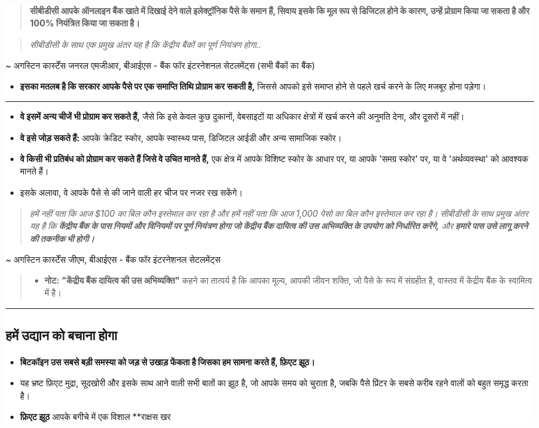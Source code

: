 >**सीबीडीसी आपके ऑनलाइन बैंक खाते में दिखाई देने वाले इलेक्ट्रॉनिक पैसे के
समान हैं, सिवाय इसके कि मूल रूप से डिजिटल होने के कारण, उन्हें प्रोग्राम किया जा सकता है
और 100% नियंत्रित किया जा सकता है।**

>*सीबीडीसी के साथ एक प्रमुख अंतर यह है कि
केंद्रीय बैंकों का पूर्ण नियंत्रण होगा..*

~ अगस्टिन कार्स्टेंस
जनरल एमजीआर, बीआईएस - बैंक फॉर इंटरनेशनल
सेटलमेंट्स (सभी बैंकों का बैंक)

* **इसका मतलब है कि सरकार आपके पैसे पर एक समाप्ति तिथि प्रोग्राम कर सकती है,** जिससे आपको इसे समाप्त होने से पहले खर्च करने के लिए मजबूर होना पड़ेगा।

---

* **वे इसमें अन्य चीजें भी प्रोग्राम कर सकते हैं,** जैसे कि
इसे केवल कुछ दुकानों, वेबसाइटों या
अधिकार क्षेत्रों में खर्च करने की अनुमति देना, और दूसरों में नहीं।
* **वे इसे जोड़ सकते हैं:** आपके क्रेडिट स्कोर, आपके स्वास्थ्य
पास, डिजिटल आईडी और अन्य सामाजिक स्कोर।

* **वे किसी भी प्रतिबंध को प्रोग्राम कर सकते हैं जिसे वे उचित मानते हैं,** एक क्षेत्र में आपके विशिष्ट स्कोर के आधार पर, या आपके
'समग्र स्कोर' पर, या वे 'अर्थव्यवस्था' को
आवश्यक मानते हैं।
* इसके अलावा, वे आपके पैसे से की जाने वाली हर चीज पर नजर रख सकेंगे।

>*हमें नहीं पता कि आज $100 का बिल कौन इस्तेमाल कर रहा है और हमें
नहीं पता कि आज 1,000 पेसो का बिल कौन इस्तेमाल कर रहा है।
सीबीडीसी के साथ प्रमुख अंतर यह है कि **केंद्रीय बैंक के पास नियमों और विनियमों पर
पूर्ण नियंत्रण होगा जो केंद्रीय बैंक दायित्व की
उस अभिव्यक्ति के उपयोग को निर्धारित करेंगे,** और **हमारे पास
उसे लागू करने की तकनीक भी होगी।***

~ अगस्टिन कार्स्टेंस
जीएम, बीआईएस - बैंक फॉर इंटरनेशनल सेटलमेंट्स

>* **नोट:** **"केंद्रीय बैंक दायित्व की उस अभिव्यक्ति"** कहने का तात्पर्य है कि आपका मूल्य, आपकी जीवन शक्ति, जो
पैसे के रूप में संग्रहीत है, वास्तव में केंद्रीय बैंक के स्वामित्व में है।
---

## हमें उद्यान को बचाना होगा

* **बिटकॉइन उस सबसे बड़ी समस्या को जड़ से उखाड़ फेंकता है जिसका हम सामना करते हैं, फ़िएट झूठ।**

* यह भ्रष्ट फ़िएट मुद्रा, सूदखोरी और इसके साथ आने वाली सभी बातों का झूठ है, जो आपके समय को चुराता है, जबकि
पैसे प्रिंटर के सबसे करीब रहने वालों को बहुत समृद्ध करता है।

* **फ़िएट झूठ** आपके बगीचे में एक विशाल **राक्षस खर